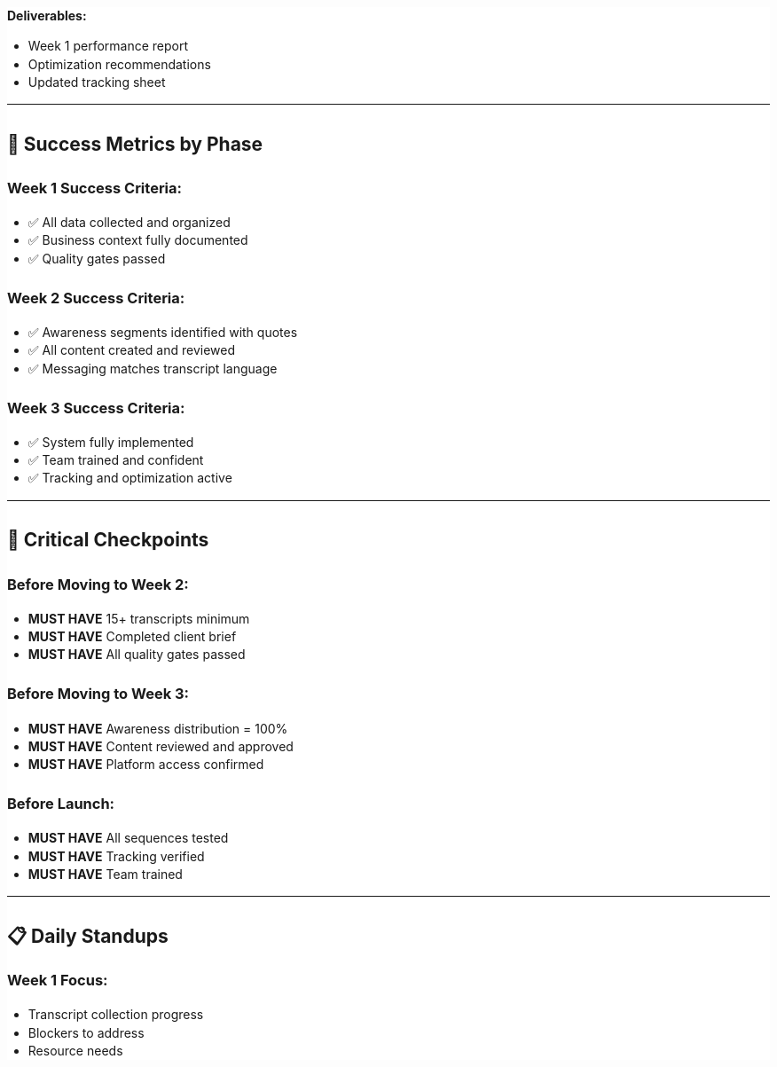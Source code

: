**Deliverables:**
- Week 1 performance report
- Optimization recommendations
- Updated tracking sheet

---

## 🎯 Success Metrics by Phase

### Week 1 Success Criteria:
- ✅ All data collected and organized
- ✅ Business context fully documented
- ✅ Quality gates passed

### Week 2 Success Criteria:
- ✅ Awareness segments identified with quotes
- ✅ All content created and reviewed
- ✅ Messaging matches transcript language

### Week 3 Success Criteria:
- ✅ System fully implemented
- ✅ Team trained and confident
- ✅ Tracking and optimization active

---

## 🚨 Critical Checkpoints

### Before Moving to Week 2:
- **MUST HAVE** 15+ transcripts minimum
- **MUST HAVE** Completed client brief
- **MUST HAVE** All quality gates passed

### Before Moving to Week 3:
- **MUST HAVE** Awareness distribution = 100%
- **MUST HAVE** Content reviewed and approved
- **MUST HAVE** Platform access confirmed

### Before Launch:
- **MUST HAVE** All sequences tested
- **MUST HAVE** Tracking verified
- **MUST HAVE** Team trained

---

## 📋 Daily Standups

### Week 1 Focus:
- Transcript collection progress
- Blockers to address
- Resource needs
